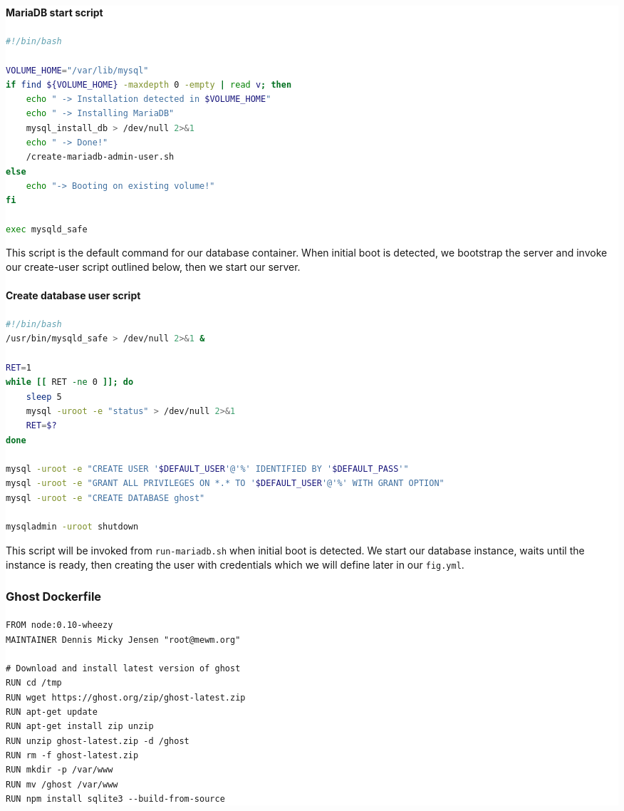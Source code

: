 
<a id="mariadbstartscript"></a>
#### MariaDB start script

```bash
#!/bin/bash

VOLUME_HOME="/var/lib/mysql"
if find ${VOLUME_HOME} -maxdepth 0 -empty | read v; then
    echo " -> Installation detected in $VOLUME_HOME"
    echo " -> Installing MariaDB"
    mysql_install_db > /dev/null 2>&1
    echo " -> Done!"
    /create-mariadb-admin-user.sh
else
    echo "-> Booting on existing volume!"
fi

exec mysqld_safe
```
This script is the default command for our database container. When initial boot is detected, we bootstrap the server and invoke our create-user script outlined below, then we start our server.


<a id="mariadbcreateuserscript"></a>
#### Create database user script

```bash
#!/bin/bash
/usr/bin/mysqld_safe > /dev/null 2>&1 &

RET=1
while [[ RET -ne 0 ]]; do
    sleep 5
    mysql -uroot -e "status" > /dev/null 2>&1
    RET=$?
done

mysql -uroot -e "CREATE USER '$DEFAULT_USER'@'%' IDENTIFIED BY '$DEFAULT_PASS'"
mysql -uroot -e "GRANT ALL PRIVILEGES ON *.* TO '$DEFAULT_USER'@'%' WITH GRANT OPTION"
mysql -uroot -e "CREATE DATABASE ghost"

mysqladmin -uroot shutdown
```

This script will be invoked from ```run-mariadb.sh``` when initial boot is detected. We start our database instance, waits until the instance is ready, 
then creating the user with credentials which we will define later in our ```fig.yml```.


<a id="ghostdocker"></a>
### Ghost Dockerfile

```
FROM node:0.10-wheezy
MAINTAINER Dennis Micky Jensen "root@mewm.org"

# Download and install latest version of ghost
RUN cd /tmp 
RUN wget https://ghost.org/zip/ghost-latest.zip 
RUN apt-get update
RUN apt-get install zip unzip 
RUN unzip ghost-latest.zip -d /ghost 
RUN rm -f ghost-latest.zip 
RUN mkdir -p /var/www
RUN mv /ghost /var/www 
RUN npm install sqlite3 --build-from-source
```

[Fig]: http://www.fig.sh
[Docker]: https://www.docker.com
[boot2docker]: http://boot2docker.io
[OSXContainerHost]: https://github.com/SeerUK/OSXContainerHost
[ghost-config-gist]: https://gist.github.com/mewm/778644a11b0f28670fe4
[fig-yml-reference]: http://www.fig.sh/yml.html
[fig-cli-reference]: http://www.fig.sh/cli.html
[ghost-mariadb-fig-repo]: https://github.com/mewm/ghost-mariadb-docker
[docker-doc]: https://docs.docker.com/userguide
[docker-hub]: https://registry.hub.docker.com
[docker-performance-paper]: http://stackoverflow.com/questions/21889053/what-is-the-runtime-performance-cost-of-a-docker-container
[docker-compose]: https://github.com/docker/compose
[docker-compose-install]: https://docs.docker.com/compose/install/
